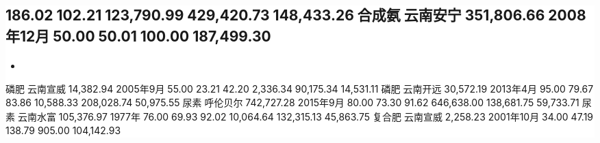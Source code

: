 186.02
102.21
123,790.99
429,420.73
148,433.26
合成氨
云南安宁
351,806.66
2008年12月
50.00
50.01
100.00
187,499.30
-
-
磷肥
云南宣威
14,382.94
2005年9月
55.00
23.21
42.20
2,336.34
90,175.34
14,531.11
磷肥
云南开远
30,572.19
2013年4月
95.00
79.67
83.86
10,588.33
208,028.74
50,975.55
尿素
呼伦贝尔
742,727.28
2015年9月
80.00
73.30
91.62
646,638.00
138,681.75
59,733.71
尿素
云南水富
105,376.97
1977年
76.00
69.93
92.02
10,064.64
132,315.13
45,863.75
复合肥
云南宣威
2,258.23
2001年10月
34.00
47.19
138.79
905.00
104,142.93